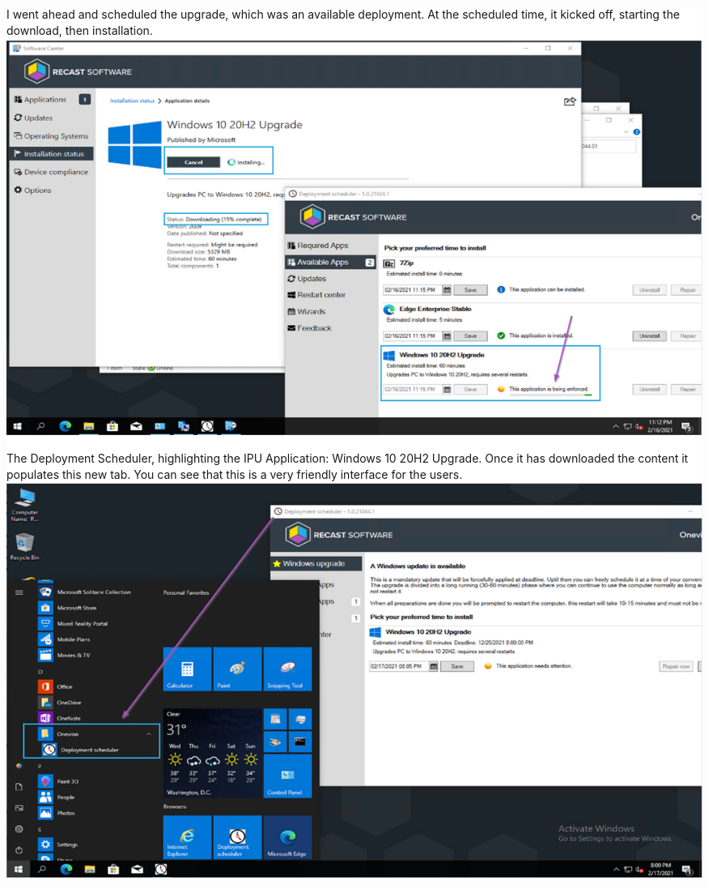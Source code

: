 I went ahead and scheduled the upgrade, which was an available deployment.  At the scheduled time, it kicked off, starting the download, then installation.
[![IPUApp 17](media/IPUApp17.png)](media/IPUApp17.png)

The Deployment Scheduler, highlighting the IPU Application: Windows 10 20H2 Upgrade.  Once it has downloaded the content it populates this new tab.  You can see that this is a very friendly interface for the users.
[![IPUApp 18](media/IPUApp18.png)](media/IPUApp18.png)
